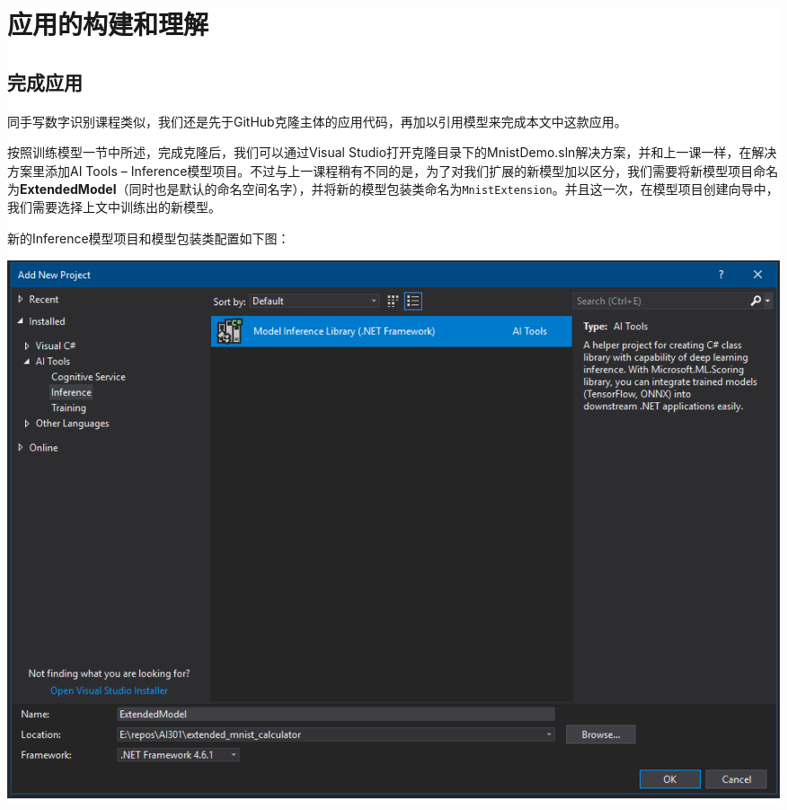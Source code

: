 # 应用的构建和理解

## 完成应用

同手写数字识别课程类似，我们还是先于GitHub克隆主体的应用代码，再加以引用模型来完成本文中这款应用。

按照训练模型一节中所述，完成克隆后，我们可以通过Visual Studio打开克隆目录下的MnistDemo.sln解决方案，并和上一课一样，在解决方案里添加AI Tools – Inference模型项目。不过与上一课程稍有不同的是，为了对我们扩展的新模型加以区分，我们需要将新模型项目命名为**ExtendedModel**（同时也是默认的命名空间名字），并将新的模型包装类命名为`MnistExtension`。并且这一次，在模型项目创建向导中，我们需要选择上文中训练出的新模型。

新的Inference模型项目和模型包装类配置如下图：

![](./md_resources/inference_project.png)
